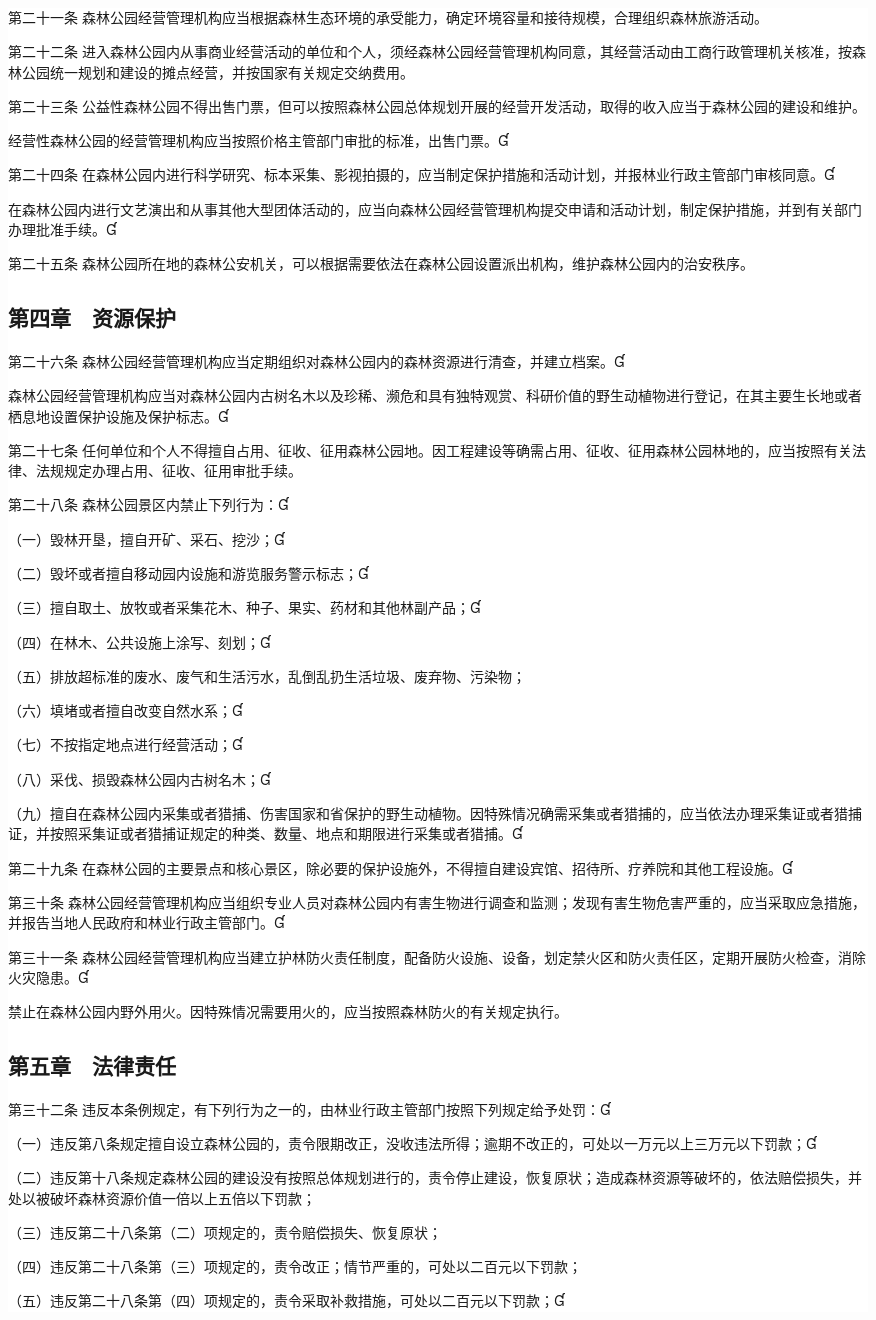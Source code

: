 第二十一条 森林公园经营管理机构应当根据森林生态环境的承受能力，确定环境容量和接待规模，合理组织森林旅游活动。

第二十二条 进入森林公园内从事商业经营活动的单位和个人，须经森林公园经营管理机构同意，其经营活动由工商行政管理机关核准，按森林公园统一规划和建设的摊点经营，并按国家有关规定交纳费用。

第二十三条 公益性森林公园不得出售门票，但可以按照森林公园总体规划开展的经营开发活动，取得的收入应当于森林公园的建设和维护。

经营性森林公园的经营管理机构应当按照价格主管部门审批的标准，出售门票。

第二十四条 在森林公园内进行科学研究、标本采集、影视拍摄的，应当制定保护措施和活动计划，并报林业行政主管部门审核同意。

在森林公园内进行文艺演出和从事其他大型团体活动的，应当向森林公园经营管理机构提交申请和活动计划，制定保护措施，并到有关部门办理批准手续。

第二十五条 森林公园所在地的森林公安机关，可以根据需要依法在森林公园设置派出机构，维护森林公园内的治安秩序。

## 第四章　资源保护

第二十六条 森林公园经营管理机构应当定期组织对森林公园内的森林资源进行清查，并建立档案。

森林公园经营管理机构应当对森林公园内古树名木以及珍稀、濒危和具有独特观赏、科研价值的野生动植物进行登记，在其主要生长地或者栖息地设置保护设施及保护标志。

第二十七条 任何单位和个人不得擅自占用、征收、征用森林公园地。因工程建设等确需占用、征收、征用森林公园林地的，应当按照有关法律、法规规定办理占用、征收、征用审批手续。

第二十八条 森林公园景区内禁止下列行为：

（一）毁林开垦，擅自开矿、采石、挖沙；

（二）毁坏或者擅自移动园内设施和游览服务警示标志；

（三）擅自取土、放牧或者采集花木、种子、果实、药材和其他林副产品；

（四）在林木、公共设施上涂写、刻划；

（五）排放超标准的废水、废气和生活污水，乱倒乱扔生活垃圾、废弃物、污染物；

（六）填堵或者擅自改变自然水系；

（七）不按指定地点进行经营活动；

（八）采伐、损毁森林公园内古树名木；

（九）擅自在森林公园内采集或者猎捕、伤害国家和省保护的野生动植物。因特殊情况确需采集或者猎捕的，应当依法办理采集证或者猎捕证，并按照采集证或者猎捕证规定的种类、数量、地点和期限进行采集或者猎捕。

第二十九条 在森林公园的主要景点和核心景区，除必要的保护设施外，不得擅自建设宾馆、招待所、疗养院和其他工程设施。

第三十条 森林公园经营管理机构应当组织专业人员对森林公园内有害生物进行调查和监测；发现有害生物危害严重的，应当采取应急措施，并报告当地人民政府和林业行政主管部门。

第三十一条 森林公园经营管理机构应当建立护林防火责任制度，配备防火设施、设备，划定禁火区和防火责任区，定期开展防火检查，消除火灾隐患。

禁止在森林公园内野外用火。因特殊情况需要用火的，应当按照森林防火的有关规定执行。

## 第五章　法律责任

第三十二条 违反本条例规定，有下列行为之一的，由林业行政主管部门按照下列规定给予处罚：

（一）违反第八条规定擅自设立森林公园的，责令限期改正，没收违法所得；逾期不改正的，可处以一万元以上三万元以下罚款；

（二）违反第十八条规定森林公园的建设没有按照总体规划进行的，责令停止建设，恢复原状；造成森林资源等破坏的，依法赔偿损失，并处以被破坏森林资源价值一倍以上五倍以下罚款；

（三）违反第二十八条第（二）项规定的，责令赔偿损失、恢复原状；

（四）违反第二十八条第（三）项规定的，责令改正；情节严重的，可处以二百元以下罚款；

（五）违反第二十八条第（四）项规定的，责令采取补救措施，可处以二百元以下罚款；
